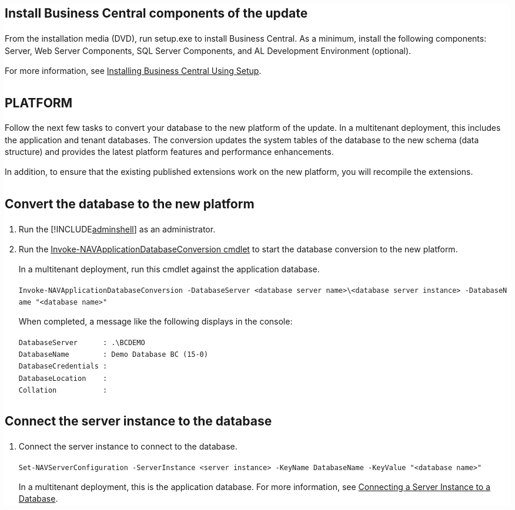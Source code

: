 ## Install Business Central components of the update

From the installation media (DVD), run setup.exe to install Business Central. As a minimum, install the following components: Server, Web Server Components, SQL Server Components, and AL Development Environment (optional).

For more information, see [Installing Business Central Using Setup](../deployment/install-using-setup.md).

## PLATFORM

Follow the next few tasks to convert your database to the new platform of the update. In a multitenant deployment, this includes the application and tenant databases. The conversion updates the system tables of the database to the new schema (data structure) and provides the latest platform features and performance enhancements.

In addition, to ensure that the existing published extensions work on the new platform, you will recompile the extensions. 

## Convert the database to the new platform

1. Run the [!INCLUDE[adminshell](../developer/includes/adminshell.md)] as an administrator.
2. Run the [Invoke-NAVApplicationDatabaseConversion cmdlet](https://docs.microsoft.com/powershell/module/microsoft.dynamics.nav.management/invoke-navapplicationdatabaseconversion) to start the database conversion to the new platform.

    In a multitenant deployment, run this cmdlet against the application database.

    ```
    Invoke-NAVApplicationDatabaseConversion -DatabaseServer <database server name>\<database server instance> -DatabaseName "<database name>"
    ```
        
    When completed, a message like the following displays in the console:

    ```
    DatabaseServer      : .\BCDEMO
    DatabaseName        : Demo Database BC (15-0)
    DatabaseCredentials :
    DatabaseLocation    :
    Collation           :
    ```

## Connect the server instance to the database

1. Connect the server instance to connect to the database.

    ```
    Set-NAVServerConfiguration -ServerInstance <server instance> -KeyName DatabaseName -KeyValue "<database name>"
    ```

    In a multitenant deployment, this is the application database. For more information, see [Connecting a Server Instance to a Database](../administration/connect-server-to-database.md).
